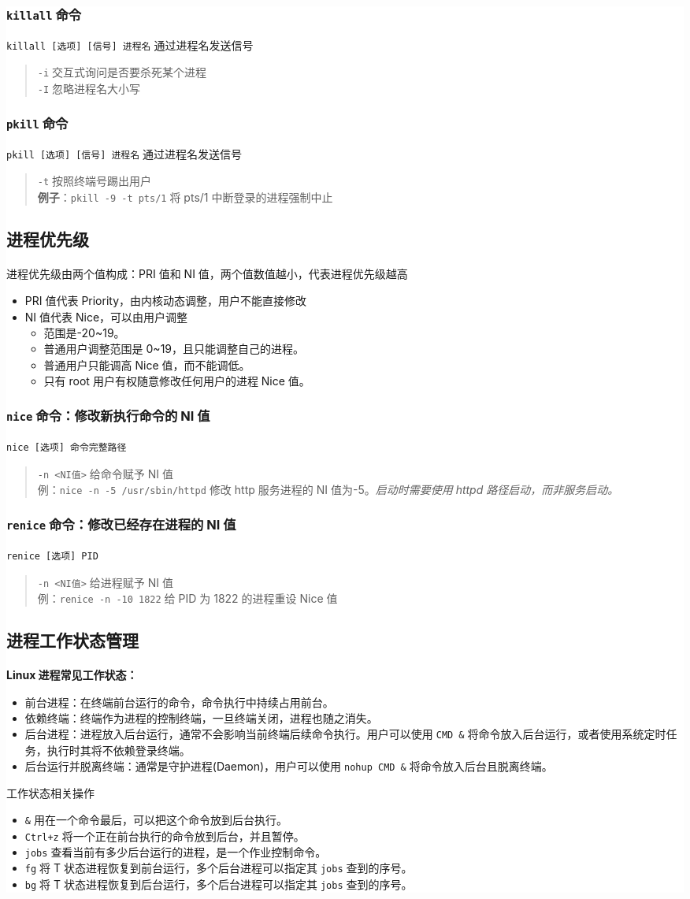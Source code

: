 ### `killall` 命令

`killall [选项] [信号] 进程名` 通过进程名发送信号

> `-i` 交互式询问是否要杀死某个进程  
> `-I` 忽略进程名大小写

### `pkill` 命令

`pkill [选项] [信号] 进程名` 通过进程名发送信号

> `-t` 按照终端号踢出用户  
> **例子**：`pkill -9 -t pts/1` 将 pts/1 中断登录的进程强制中止

## 进程优先级

进程优先级由两个值构成：PRI 值和 NI 值，两个值数值越小，代表进程优先级越高

- PRI 值代表 Priority，由内核动态调整，用户不能直接修改
- NI 值代表 Nice，可以由用户调整
  - 范围是-20~19。
  - 普通用户调整范围是 0~19，且只能调整自己的进程。
  - 普通用户只能调高 Nice 值，而不能调低。
  - 只有 root 用户有权随意修改任何用户的进程 Nice 值。

### `nice` 命令：修改新执行命令的 NI 值

`nice [选项] 命令完整路径`

> `-n <NI值>` 给命令赋予 NI 值  
> 例：`nice -n -5 /usr/sbin/httpd` 修改 http 服务进程的 NI 值为-5。_启动时需要使用 httpd 路径启动，而非服务启动。_

### `renice` 命令：修改已经存在进程的 NI 值

`renice [选项] PID`

> `-n <NI值>` 给进程赋予 NI 值  
> 例：`renice -n -10 1822` 给 PID 为 1822 的进程重设 Nice 值

## 进程工作状态管理

**Linux 进程常见工作状态：**

- 前台进程：在终端前台运行的命令，命令执行中持续占用前台。
- 依赖终端：终端作为进程的控制终端，一旦终端关闭，进程也随之消失。
- 后台进程：进程放入后台运行，通常不会影响当前终端后续命令执行。用户可以使用 `CMD &` 将命令放入后台运行，或者使用系统定时任务，执行时其将不依赖登录终端。
- 后台运行并脱离终端：通常是守护进程(Daemon)，用户可以使用 `nohup CMD &` 将命令放入后台且脱离终端。

工作状态相关操作

- `&` 用在一个命令最后，可以把这个命令放到后台执行。
- `Ctrl+z` 将一个正在前台执行的命令放到后台，并且暂停。
- `jobs` 查看当前有多少后台运行的进程，是一个作业控制命令。
- `fg` 将 T 状态进程恢复到前台运行，多个后台进程可以指定其 `jobs` 查到的序号。
- `bg` 将 T 状态进程恢复到后台运行，多个后台进程可以指定其 `jobs` 查到的序号。

